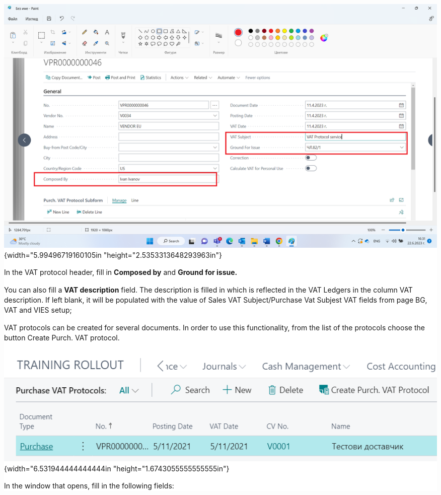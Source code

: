 ![](.\/media/image15.png){width="5.99496719160105in "height="2.5353313648293963in"}

In the VAT protocol header, fill in **Composed by** and **Ground for issue.**

You can also fill a **VAT description** field. The description is filled in which is reflected in the VAT Ledgers in the column VAT description. If left blank, it will be populated with the value of Sales VAT Subject/Purchase Vat Subjest VAT fields from page BG, VAT and VIES setup;

VAT protocols can be created for several documents. In order to use this functionality, from the list of the protocols choose the button Create Purch. VAT protocol.

![](.\/media/image16.png){width="6.531944444444444in "height="1.6743055555555555in"}

In the window that opens, fill in the following fields:
